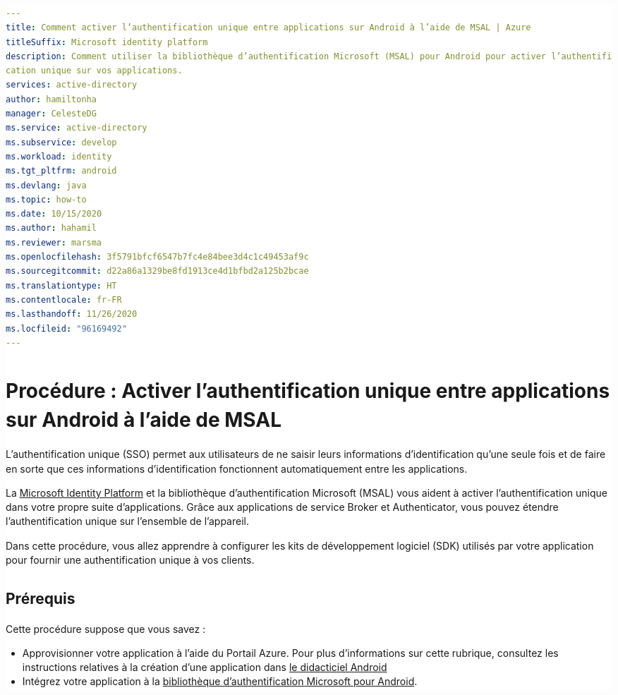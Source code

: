 ```yaml
---
title: Comment activer l’authentification unique entre applications sur Android à l’aide de MSAL | Azure
titleSuffix: Microsoft identity platform
description: Comment utiliser la bibliothèque d’authentification Microsoft (MSAL) pour Android pour activer l’authentification unique sur vos applications.
services: active-directory
author: hamiltonha
manager: CelesteDG
ms.service: active-directory
ms.subservice: develop
ms.workload: identity
ms.tgt_pltfrm: android
ms.devlang: java
ms.topic: how-to
ms.date: 10/15/2020
ms.author: hahamil
ms.reviewer: marsma
ms.openlocfilehash: 3f5791bfcf6547b7fc4e84bee3d4c1c49453af9c
ms.sourcegitcommit: d22a86a1329be8fd1913ce4d1bfbd2a125b2bcae
ms.translationtype: HT
ms.contentlocale: fr-FR
ms.lasthandoff: 11/26/2020
ms.locfileid: "96169492"
---
```

# <a name="how-to-enable-cross-app-sso-on-android-using-msal"></a>Procédure : Activer l’authentification unique entre applications sur Android à l’aide de MSAL

L’authentification unique (SSO) permet aux utilisateurs de ne saisir leurs informations d’identification qu’une seule fois et de faire en sorte que ces informations d’identification fonctionnent automatiquement entre les applications.

La [Microsoft Identity Platform](./index.yml) et la bibliothèque d’authentification Microsoft (MSAL) vous aident à activer l’authentification unique dans votre propre suite d’applications. Grâce aux applications de service Broker et Authenticator, vous pouvez étendre l’authentification unique sur l’ensemble de l’appareil.

Dans cette procédure, vous allez apprendre à configurer les kits de développement logiciel (SDK) utilisés par votre application pour fournir une authentification unique à vos clients.

## <a name="prerequisites"></a>Prérequis

Cette procédure suppose que vous savez :

- Approvisionner votre application à l’aide du Portail Azure. Pour plus d’informations sur cette rubrique, consultez les instructions relatives à la création d’une application dans [le didacticiel Android](./tutorial-v2-android.md#create-a-project)
- Intégrez votre application à la [bibliothèque d’authentification Microsoft pour Android](https://github.com/AzureAD/microsoft-authentication-library-for-android).
